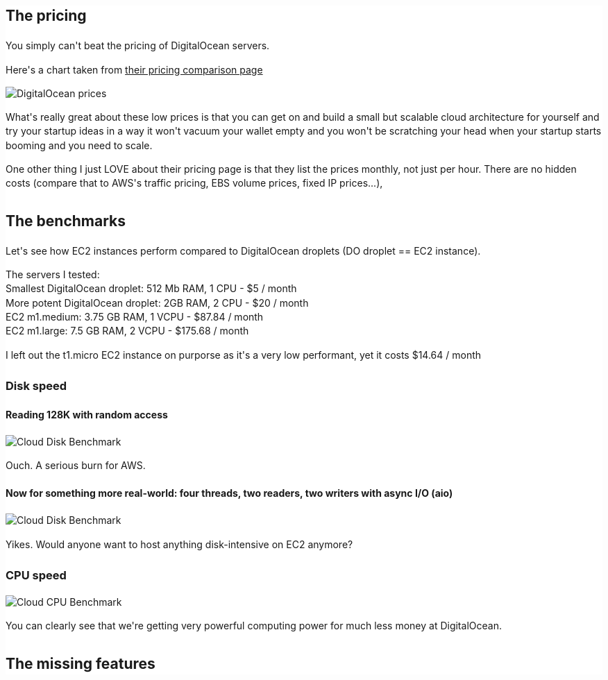 ## The pricing

You simply can't beat the pricing of DigitalOcean servers. 

Here's a chart taken from [their pricing comparison page](https://www.digitalocean.com/price-comparison-chart)

<img alt="DigitalOcean prices" title="DigitalOcean prices" src="/images/digitalocean-pricing-comparison.jpg" width="800" height="417" />

What's really great about these low prices is that you can get on and build a small but scalable cloud architecture for yourself and try your startup ideas in a way it won't vacuum your wallet empty and you won't be scratching your head when your startup starts booming and you need to scale. 

One other thing I just LOVE about their pricing page is that they list the prices monthly, not just per hour. There are no hidden costs (compare that to AWS's traffic pricing, EBS volume prices, fixed IP prices...),

## The benchmarks

Let's see how EC2 instances perform compared to DigitalOcean droplets (DO droplet == EC2 instance). 

The servers I tested:  
Smallest DigitalOcean droplet: 512 Mb RAM, 1 CPU - $5 / month  
More potent DigitalOcean droplet: 2GB RAM, 2 CPU - $20 / month  
EC2 m1.medium: 3.75 GB RAM, 1 VCPU - $87.84 / month  
EC2 m1.large: 7.5 GB RAM, 2 VCPU - $175.68 / month  

I left out the t1.micro EC2 instance on purporse as it's a very low performant, yet it costs $14.64 / month

### Disk speed

#### Reading 128K with random access

<img alt="Cloud Disk Benchmark" title="Cloud Disk Benchmark" src="/images/cloud_disk_random_reads.png" width="884" height="650" />

Ouch. A serious burn for AWS. 

#### Now for something more real-world: four threads, two readers, two writers with async I/O (aio)

<img alt="Cloud Disk Benchmark" title="Cloud Disk Benchmark" src="/images/cloud_disk_real_world.png" width="884" height="650" />

Yikes. Would anyone want to host anything disk-intensive on EC2 anymore?

### CPU speed

<img alt="Cloud CPU Benchmark" title="Cloud CPU Benchmark" src="/images/cloud_cpu_speed_comparison.png" width="884" height="650" />

You can clearly see that we're getting very powerful computing power for much less money at DigitalOcean.


## The missing features
